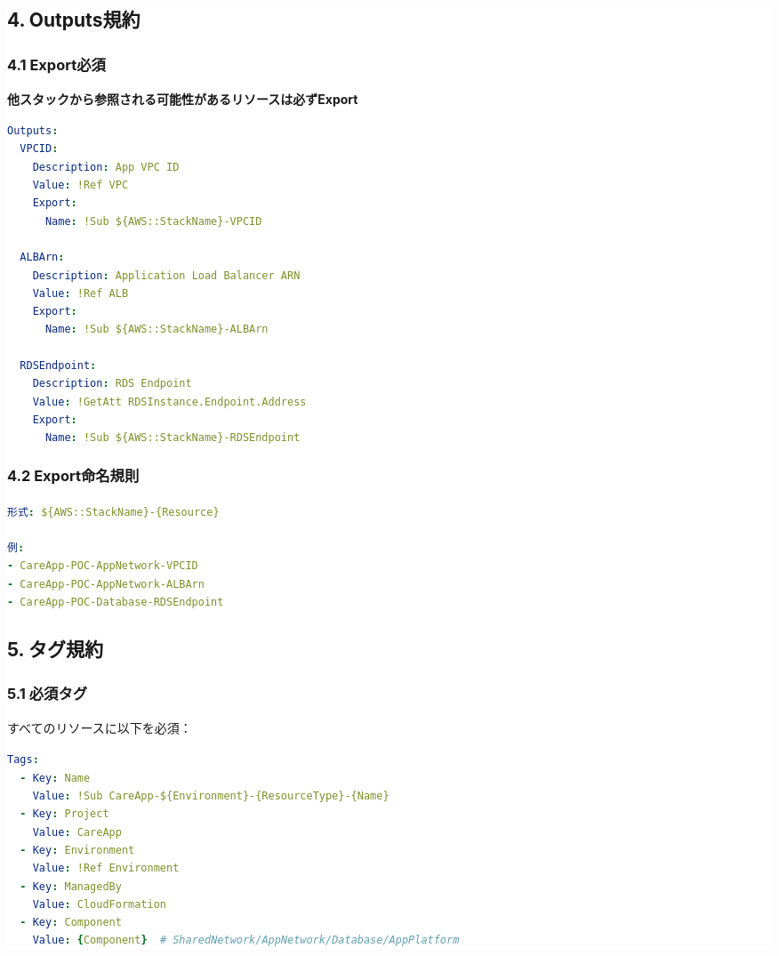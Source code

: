 ## 4. Outputs規約

### 4.1 Export必須

**他スタックから参照される可能性があるリソースは必ずExport**

```yaml
Outputs:
  VPCID:
    Description: App VPC ID
    Value: !Ref VPC
    Export:
      Name: !Sub ${AWS::StackName}-VPCID

  ALBArn:
    Description: Application Load Balancer ARN
    Value: !Ref ALB
    Export:
      Name: !Sub ${AWS::StackName}-ALBArn

  RDSEndpoint:
    Description: RDS Endpoint
    Value: !GetAtt RDSInstance.Endpoint.Address
    Export:
      Name: !Sub ${AWS::StackName}-RDSEndpoint
```

### 4.2 Export命名規則

```yaml
形式: ${AWS::StackName}-{Resource}

例:
- CareApp-POC-AppNetwork-VPCID
- CareApp-POC-AppNetwork-ALBArn
- CareApp-POC-Database-RDSEndpoint
```

## 5. タグ規約

### 5.1 必須タグ

すべてのリソースに以下を必須：

```yaml
Tags:
  - Key: Name
    Value: !Sub CareApp-${Environment}-{ResourceType}-{Name}
  - Key: Project
    Value: CareApp
  - Key: Environment
    Value: !Ref Environment
  - Key: ManagedBy
    Value: CloudFormation
  - Key: Component
    Value: {Component}  # SharedNetwork/AppNetwork/Database/AppPlatform
```
